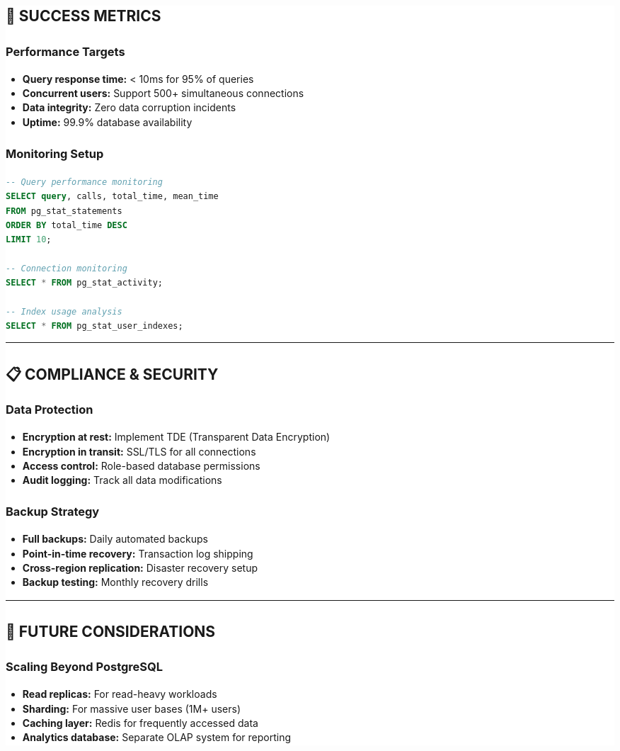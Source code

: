 
## 🎯 SUCCESS METRICS

### Performance Targets
- **Query response time:** < 10ms for 95% of queries
- **Concurrent users:** Support 500+ simultaneous connections
- **Data integrity:** Zero data corruption incidents
- **Uptime:** 99.9% database availability

### Monitoring Setup
```sql
-- Query performance monitoring
SELECT query, calls, total_time, mean_time 
FROM pg_stat_statements 
ORDER BY total_time DESC 
LIMIT 10;

-- Connection monitoring
SELECT * FROM pg_stat_activity;

-- Index usage analysis
SELECT * FROM pg_stat_user_indexes;
```

---

## 📋 COMPLIANCE & SECURITY

### Data Protection
- **Encryption at rest:** Implement TDE (Transparent Data Encryption)
- **Encryption in transit:** SSL/TLS for all connections
- **Access control:** Role-based database permissions
- **Audit logging:** Track all data modifications

### Backup Strategy
- **Full backups:** Daily automated backups
- **Point-in-time recovery:** Transaction log shipping
- **Cross-region replication:** Disaster recovery setup
- **Backup testing:** Monthly recovery drills

---

## 🔮 FUTURE CONSIDERATIONS

### Scaling Beyond PostgreSQL
- **Read replicas:** For read-heavy workloads
- **Sharding:** For massive user bases (1M+ users)
- **Caching layer:** Redis for frequently accessed data
- **Analytics database:** Separate OLAP system for reporting
